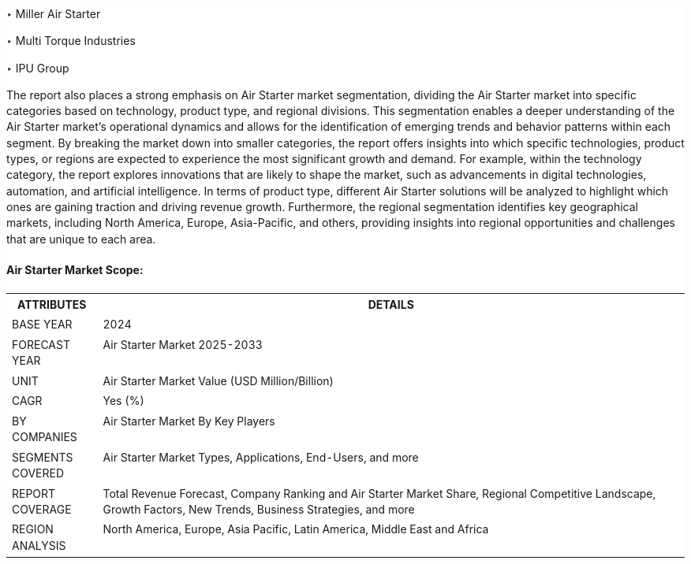 ‣ Miller Air Starter

‣ Multi Torque Industries

‣ IPU Group

The report also places a strong emphasis on Air Starter market segmentation, dividing the Air Starter market into specific categories based on technology, product type, and regional divisions. This segmentation enables a deeper understanding of the Air Starter market’s operational dynamics and allows for the identification of emerging trends and behavior patterns within each segment. By breaking the market down into smaller categories, the report offers insights into which specific technologies, product types, or regions are expected to experience the most significant growth and demand. For example, within the technology category, the report explores innovations that are likely to shape the market, such as advancements in digital technologies, automation, and artificial intelligence. In terms of product type, different Air Starter solutions will be analyzed to highlight which ones are gaining traction and driving revenue growth. Furthermore, the regional segmentation identifies key geographical markets, including North America, Europe, Asia-Pacific, and others, providing insights into regional opportunities and challenges that are unique to each area.

<h4>Air Starter Market Scope:</h4>
<table>
<tr>
<th>ATTRIBUTES</th>
<th>DETAILS</th>
</tr>
<tr>
<td>BASE YEAR</td>
<td>2024</td>
</tr>
<tr>
<td>FORECAST YEAR</td>
<td>Air Starter Market 2025-2033</td>
</tr>
<tr>
<td>UNIT</td>
<td>Air Starter Market Value (USD Million/Billion)</td>
<tr>
<td>CAGR</td>
<td>Yes (%)</td>
</tr>
</tr>
<tr>
<td>BY COMPANIES</td>
<td>Air Starter Market By Key Players</td>
</tr>
<tr>
<td>SEGMENTS COVERED</td>
<td>Air Starter Market Types, Applications, End-Users, and more</td>
</tr>
<tr>
<td>REPORT COVERAGE</td>
<td>Total Revenue Forecast, Company Ranking and Air Starter Market Share, Regional Competitive Landscape, Growth Factors, New Trends, Business Strategies, and more</td>
</tr>
<tr>
<td>REGION ANALYSIS</td>
<td>North America, Europe, Asia Pacific, Latin America, Middle East and Africa</td>
</tr>
</table>
